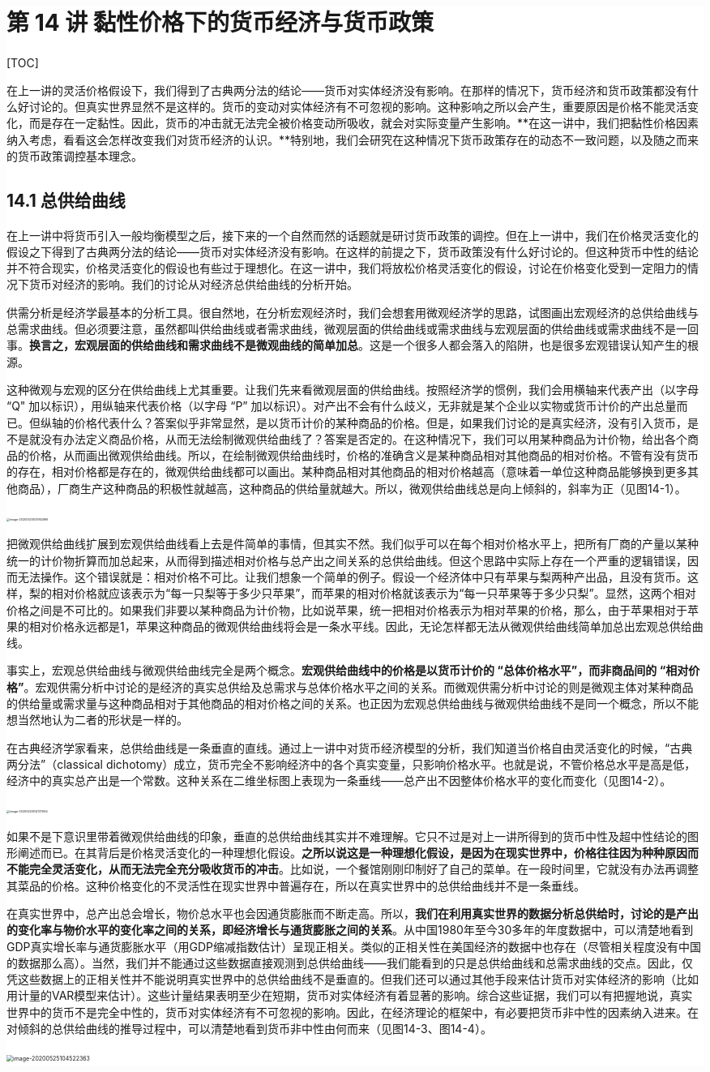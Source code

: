 # 第 14 讲 黏性价格下的货币经济与货币政策

[TOC]

在上一讲的灵活价格假设下，我们得到了古典两分法的结论——货币对实体经济没有影响。在那样的情况下，货币经济和货币政策都没有什么好讨论的。但真实世界显然不是这样的。货币的变动对实体经济有不可忽视的影响。这种影响之所以会产生，重要原因是价格不能灵活变化，而是存在一定黏性。因此，货币的冲击就无法完全被价格变动所吸收，就会对实际变量产生影响。**在这一讲中，我们把黏性价格因素纳入考虑，看看这会怎样改变我们对货币经济的认识。**特别地，我们会研究在这种情况下货币政策存在的动态不一致问题，以及随之而来的货币政策调控基本理念。



## 14.1 总供给曲线

在上一讲中将货币引入一般均衡模型之后，接下来的一个自然而然的话题就是研讨货币政策的调控。但在上一讲中，我们在价格灵活变化的假设之下得到了古典两分法的结论——货币对实体经济没有影响。在这样的前提之下，货币政策没有什么好讨论的。但这种货币中性的结论并不符合现实，价格灵活变化的假设也有些过于理想化。在这一讲中，我们将放松价格灵活变化的假设，讨论在价格变化受到一定阻力的情况下货币对经济的影响。我们的讨论从对经济总供给曲线的分析开始。

供需分析是经济学最基本的分析工具。很自然地，在分析宏观经济时，我们会想套用微观经济学的思路，试图画出宏观经济的总供给曲线与总需求曲线。但必须要注意，虽然都叫供给曲线或者需求曲线，微观层面的供给曲线或需求曲线与宏观层面的供给曲线或需求曲线不是一回事。**换言之，宏观层面的供给曲线和需求曲线不是微观曲线的简单加总**。这是一个很多人都会落入的陷阱，也是很多宏观错误认知产生的根源。

这种微观与宏观的区分在供给曲线上尤其重要。让我们先来看微观层面的供给曲线。按照经济学的惯例，我们会用横轴来代表产出（以字母 “Q" 加以标识），用纵轴来代表价格（以字母 “P” 加以标识）。对产出不会有什么歧义，无非就是某个企业以实物或货币计价的产出总量而已。但纵轴的价格代表什么？答案似乎非常显然，是以货币计价的某种商品的价格。但是，如果我们讨论的是真实经济，没有引入货币，是不是就没有办法定义商品价格，从而无法绘制微观供给曲线了？答案是否定的。在这种情况下，我们可以用某种商品为计价物，给出各个商品的价格，从而画出微观供给曲线。所以，在绘制微观供给曲线时，价格的准确含义是某种商品相对其他商品的相对价格。不管有没有货币的存在，相对价格都是存在的，微观供给曲线都可以画出。某种商品相对其他商品的相对价格越高（意味着一单位这种商品能够换到更多其他商品），厂商生产这种商品的积极性就越高，这种商品的供给量就越大。所以，微观供给曲线总是向上倾斜的，斜率为正（见图14-1）。

<img src="C:\Users\13631\AppData\Roaming\Typora\typora-user-images\image-20200525103952696.png" alt="image-20200525103952696" style="zoom:25%;" />

把微观供给曲线扩展到宏观供给曲线看上去是件简单的事情，但其实不然。我们似乎可以在每个相对价格水平上，把所有厂商的产量以某种统一的计价物折算而加总起来，从而得到描述相对价格与总产出之间关系的总供给曲线。但这个思路中实际上存在一个严重的逻辑错误，因而无法操作。这个错误就是：相对价格不可比。让我们想象一个简单的例子。假设一个经济体中只有苹果与梨两种产出品，且没有货币。这样，梨的相对价格就应该表示为“每一只梨等于多少只苹果”，而苹果的相对价格就该表示为“每一只苹果等于多少只梨”。显然，这两个相对价格之间是不可比的。如果我们非要以某种商品为计价物，比如说苹果，统一把相对价格表示为相对苹果的价格，那么，由于苹果相对于苹果的相对价格永远都是1，苹果这种商品的微观供给曲线将会是一条水平线。因此，无论怎样都无法从微观供给曲线简单加总出宏观总供给曲线。

事实上，宏观总供给曲线与微观供给曲线完全是两个概念。**宏观供给曲线中的价格是以货币计价的 “总体价格水平”，而非商品间的 “相对价格”**。宏观供需分析中讨论的是经济的真实总供给及总需求与总体价格水平之间的关系。而微观供需分析中讨论的则是微观主体对某种商品的供给量或需求量与这种商品相对于其他商品的相对价格之间的关系。也正因为宏观总供给曲线与微观供给曲线不是同一个概念，所以不能想当然地认为二者的形状是一样的。

在古典经济学家看来，总供给曲线是一条垂直的直线。通过上一讲中对货币经济模型的分析，我们知道当价格自由灵活变化的时候，“古典两分法”（classical dichotomy）成立，货币完全不影响经济中的各个真实变量，只影响价格水平。也就是说，不管价格总水平是高是低，经济中的真实总产出是一个常数。这种关系在二维坐标图上表现为一条垂线——总产出不因整体价格水平的变化而变化（见图14-2）。

<img src="C:\Users\13631\AppData\Roaming\Typora\typora-user-images\image-20200525104137064.png" alt="image-20200525104137064" style="zoom:25%;" />

 如果不是下意识里带着微观供给曲线的印象，垂直的总供给曲线其实并不难理解。它只不过是对上一讲所得到的货币中性及超中性结论的图形阐述而已。在其背后是价格灵活变化的一种理想化假设。**之所以说这是一种理想化假设，是因为在现实世界中，价格往往因为种种原因而不能完全灵活变化，从而无法完全充分吸收货币的冲击**。比如说，一个餐馆刚刚印制好了自己的菜单。在一段时间里，它就没有办法再调整其菜品的价格。这种价格变化的不灵活性在现实世界中普遍存在，所以在真实世界中的总供给曲线并不是一条垂线。

在真实世界中，总产出总会增长，物价总水平也会因通货膨胀而不断走高。所以，**我们在利用真实世界的数据分析总供给时，讨论的是产出的变化率与物价水平的变化率之间的关系，即经济增长与通货膨胀之间的关系**。从中国1980年至今30多年的年度数据中，可以清楚地看到GDP真实增长率与通货膨胀水平（用GDP缩减指数估计）呈现正相关。类似的正相关性在美国经济的数据中也存在（尽管相关程度没有中国的数据那么高）。当然，我们并不能通过这些数据直接观测到总供给曲线——我们能看到的只是总供给曲线和总需求曲线的交点。因此，仅凭这些数据上的正相关性并不能说明真实世界中的总供给曲线不是垂直的。但我们还可以通过其他手段来估计货币对实体经济的影响（比如用计量的VAR模型来估计）。这些计量结果表明至少在短期，货币对实体经济有着显著的影响。综合这些证据，我们可以有把握地说，真实世界中的货币不是完全中性的，货币对实体经济有不可忽视的影响。因此，在经济理论的框架中，有必要把货币非中性的因素纳入进来。在对倾斜的总供给曲线的推导过程中，可以清楚地看到货币非中性由何而来（见图14-3、图14-4）。

<img src="C:\Users\13631\AppData\Roaming\Typora\typora-user-images\image-20200525104522363.png" alt="image-20200525104522363" style="zoom:50%;" />

 

